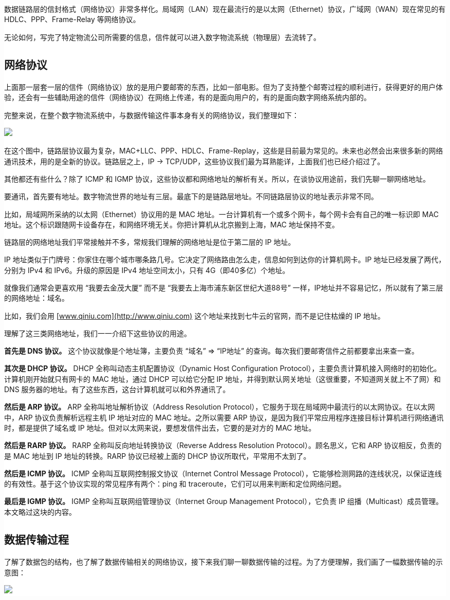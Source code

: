 数据链路层的信封格式（网络协议）非常多样化。局域网（LAN）现在最流行的是以太网（Ethernet）协议，广域网（WAN）现在常见的有 HDLC、PPP、Frame-Relay 等网络协议。

无论如何，写完了特定物流公司所需要的信息，信件就可以进入数字物流系统（物理层）去流转了。

## 网络协议

上面那一层套一层的信件（网络协议）放的是用户要邮寄的东西，比如一部电影。但为了支持整个邮寄过程的顺利进行，获得更好的用户体验，还会有一些辅助用途的信件（网络协议）在网络上传递，有的是面向用户的，有的是面向数字网络系统内部的。

完整来说，在整个数字物流系统中，与数据传输这件事本身有关的网络协议，我们整理如下：

![](https://static001.geekbang.org/resource/image/8d/23/8d3d2147685359357e78c8715e5edf23.png?wh=1920*731)

在这个图中，链路层协议最为复杂，MAC+LLC、PPP、HDLC、Frame-Replay，这些是目前最为常见的。未来也必然会出来很多新的网络通讯技术，用的是全新的协议。链路层之上，IP -> TCP/UDP，这些协议我们最为耳熟能详，上面我们也已经介绍过了。

其他都还有些什么？除了 ICMP 和 IGMP 协议，这些协议都和网络地址的解析有关。所以，在谈协议用途前，我们先聊一聊网络地址。

要通讯，首先要有地址。数字物流世界的地址有三层。最底下的是链路层地址。不同链路层协议的地址表示非常不同。

比如，局域网所采纳的以太网（Ethernet）协议用的是 MAC 地址。一台计算机有一个或多个网卡，每个网卡会有自己的唯一标识即 MAC 地址。这个标识跟随网卡设备存在，和网络环境无关。你把计算机从北京搬到上海，MAC 地址保持不变。

链路层的网络地址我们平常接触并不多，常规我们理解的网络地址是位于第二层的 IP 地址。

IP 地址类似于门牌号：你家住在哪个城市哪条路几号。它决定了网络路由怎么走，信息如何到达你的计算机网卡。IP 地址已经发展了两代，分别为 IPv4 和 IPv6。升级的原因是 IPv4 地址空间太小，只有 4G（即40多亿）个地址。

就像我们通常会更喜欢用 “我要去金茂大厦” 而不是 “我要去上海市浦东新区世纪大道88号” 一样，IP地址并不容易记忆，所以就有了第三层的网络地址：域名。

比如，我们会用 [www.qiniu.com](http://www.qiniu.com) 这个地址来找到七牛云的官网，而不是记住枯燥的 IP 地址。

理解了这三类网络地址，我们一一介绍下这些协议的用途。

**首先是 DNS 协议。** 这个协议就像是个地址簿，主要负责 “域名” =\> “IP地址” 的查询。每次我们要邮寄信件之前都要拿出来查一查。

**其次是 DHCP 协议。** DHCP 全称叫动态主机配置协议（Dynamic Host Configuration Protocol），主要负责计算机接入网络时的初始化。计算机刚开始就只有网卡的 MAC 地址，通过 DHCP 可以给它分配 IP 地址，并得到默认网关地址（这很重要，不知道网关就上不了网）和 DNS 服务器的地址。有了这些东西，这台计算机就可以和外界通讯了。

**然后是 ARP 协议。** ARP 全称叫地址解析协议（Address Resolution Protocol），它服务于现在局域网中最流行的以太网协议。在以太网中，ARP 协议负责解析远程主机 IP 地址对应的 MAC 地址。之所以需要 ARP 协议，是因为我们平常应用程序连接目标计算机进行网络通讯时，都是提供了域名或 IP 地址。但对以太网来说，要想发信件出去，它要的是对方的 MAC 地址。

**然后是 RARP 协议。** RARP 全称叫反向地址转换协议（Reverse Address Resolution Protocol）。顾名思义，它和 ARP 协议相反，负责的是 MAC 地址到 IP 地址的转换。RARP 协议已经被上面的 DHCP 协议所取代，平常用不太到了。

**然后是 ICMP 协议。** ICMP 全称叫互联网控制报文协议（Internet Control Message Protocol），它能够检测网路的连线状况，以保证连线的有效性。基于这个协议实现的常见程序有两个：ping 和 traceroute，它们可以用来判断和定位网络问题。

**最后是 IGMP 协议。** IGMP 全称叫互联网组管理协议（Internet Group Management Protocol），它负责 IP 组播（Multicast）成员管理。本文略过这块的内容。

## 数据传输过程

了解了数据包的结构，也了解了数据传输相关的网络协议，接下来我们聊一聊数据传输的过程。为了方便理解，我们画了一幅数据传输的示意图：

![](https://static001.geekbang.org/resource/image/b6/d5/b6dd426fa5fffa0c38b69118c20732d5.png?wh=1920*771)
